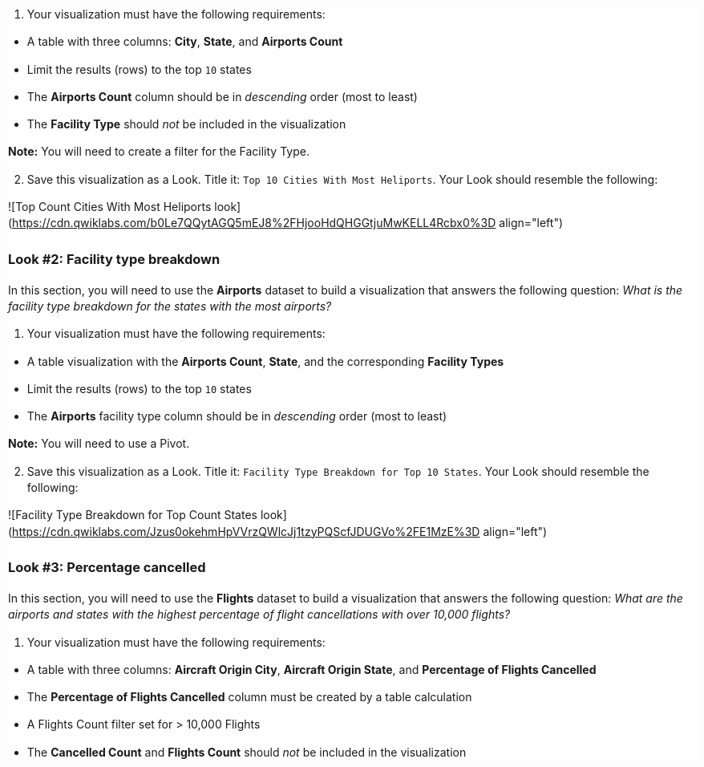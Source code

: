 1. Your visualization must have the following requirements:
    

* A table with three columns: **City**, **State**, and **Airports Count**
    
* Limit the results (rows) to the top `10` states
    
* The **Airports Count** column should be in *descending* order (most to least)
    
* The **Facility Type** should *not* be included in the visualization
    

**Note:** You will need to create a filter for the Facility Type.

2. Save this visualization as a Look. Title it: `Top 10 Cities With Most Heliports`. Your Look should resemble the following:
    

![Top Count Cities With Most Heliports look](https://cdn.qwiklabs.com/b0Le7QQytAGQ5mEJ8%2FHjooHdQHGGtjuMwKELL4Rcbx0%3D align="left")

### Look #2: Facility type breakdown

In this section, you will need to use the **Airports** dataset to build a visualization that answers the following question: *What is the facility type breakdown for the states with the most airports?*

1. Your visualization must have the following requirements:
    

* A table visualization with the **Airports Count**, **State**, and the corresponding **Facility Types**
    
* Limit the results (rows) to the top `10` states
    
* The **Airports** facility type column should be in *descending* order (most to least)
    

**Note:** You will need to use a Pivot.

2. Save this visualization as a Look. Title it: `Facility Type Breakdown for Top 10 States`. Your Look should resemble the following:
    

![Facility Type Breakdown for Top Count States look](https://cdn.qwiklabs.com/Jzus0okehmHpVVrzQWlcJj1tzyPQScfJDUGVo%2FE1MzE%3D align="left")

### Look #3: Percentage cancelled

In this section, you will need to use the **Flights** dataset to build a visualization that answers the following question: *What are the airports and states with the highest percentage of flight cancellations with over 10,000 flights?*

1. Your visualization must have the following requirements:
    

* A table with three columns: **Aircraft Origin City**, **Aircraft Origin State**, and **Percentage of Flights Cancelled**
    
* The **Percentage of Flights Cancelled** column must be created by a table calculation
    
* A Flights Count filter set for &gt; 10,000 Flights
    
* The **Cancelled Count** and **Flights Count** should *not* be included in the visualization
    